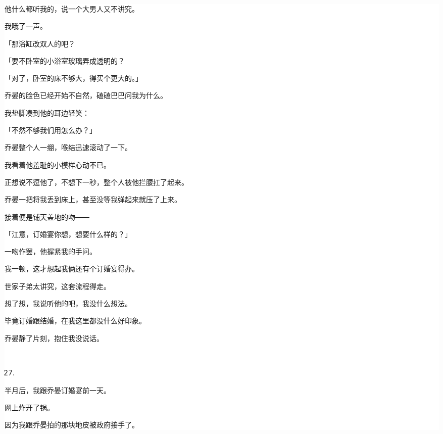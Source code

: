 
他什么都听我的，说一个大男人又不讲究。


我哦了一声。


「那浴缸改双人的吧？


「要不卧室的小浴室玻璃弄成透明的？


「对了，卧室的床不够大，得买个更大的。」


乔晏的脸色已经开始不自然，磕磕巴巴问我为什么。


我垫脚凑到他的耳边轻笑：


「不然不够我们用怎么办？」


乔晏整个人一绷，喉结迅速滚动了一下。


我看着他羞耻的小模样心动不已。


正想说不逗他了，不想下一秒，整个人被他拦腰扛了起来。


乔晏一把将我丢到床上，甚至没等我弹起来就压了上来。


接着便是铺天盖地的吻——


「江意，订婚宴你想，想要什么样的？」


一吻作罢，他握紧我的手问。


我一顿，这才想起我俩还有个订婚宴得办。


世家子弟太讲究，这套流程得走。


想了想，我说听他的吧，我没什么想法。


毕竟订婚跟结婚，在我这里都没什么好印象。


乔晏静了片刻，抱住我没说话。


 


27.


半月后，我跟乔晏订婚宴前一天。


网上炸开了锅。


因为我跟乔晏拍的那块地皮被政府接手了。
